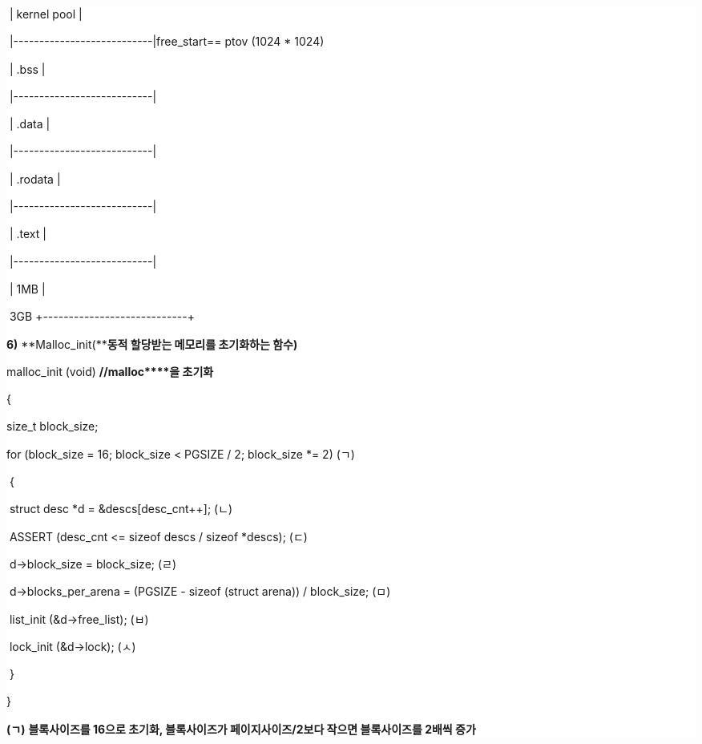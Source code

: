 ​             |          kernel pool             |

​             |---------------------------|free_start== ptov (1024 * 1024)

​             |              .bss               |

​             |---------------------------|

​             |             .data               |

​             |---------------------------|

​             |              .rodata            |

​             |---------------------------|

​             |              .text               |

​             |---------------------------|

​             |              1MB                |

​        3GB +----------------------------+

 

**6)**   **Malloc_init(****동적 할당받는 메모리를 초기화하는 함수)**

 

 

malloc_init (void)   **//malloc****을 초기화**

{

  size_t block_size;

 

  for (block_size = 16; block_size < PGSIZE / 2; block_size *= 2)                    (ㄱ)

​    {

​      struct desc *d = &descs[desc_cnt++];                                                        (ㄴ)

​      ASSERT (desc_cnt <= sizeof descs / sizeof *descs);                                 (ㄷ)

​      d->block_size = block_size;                                                      		    (ㄹ)

​      d->blocks_per_arena = (PGSIZE - sizeof (struct arena)) / block_size;    (ㅁ)

​      list_init (&d->free_list);                                                                      	   (ㅂ)

​      lock_init (&d->lock);                                                            		         (ㅅ)

​    }

}

 

 

**(ㄱ)** **블록사이즈를 16으로 초기화, 블록사이즈가 페이지사이즈/2보다 작으면 블록사이즈를 2배씩 증가**
